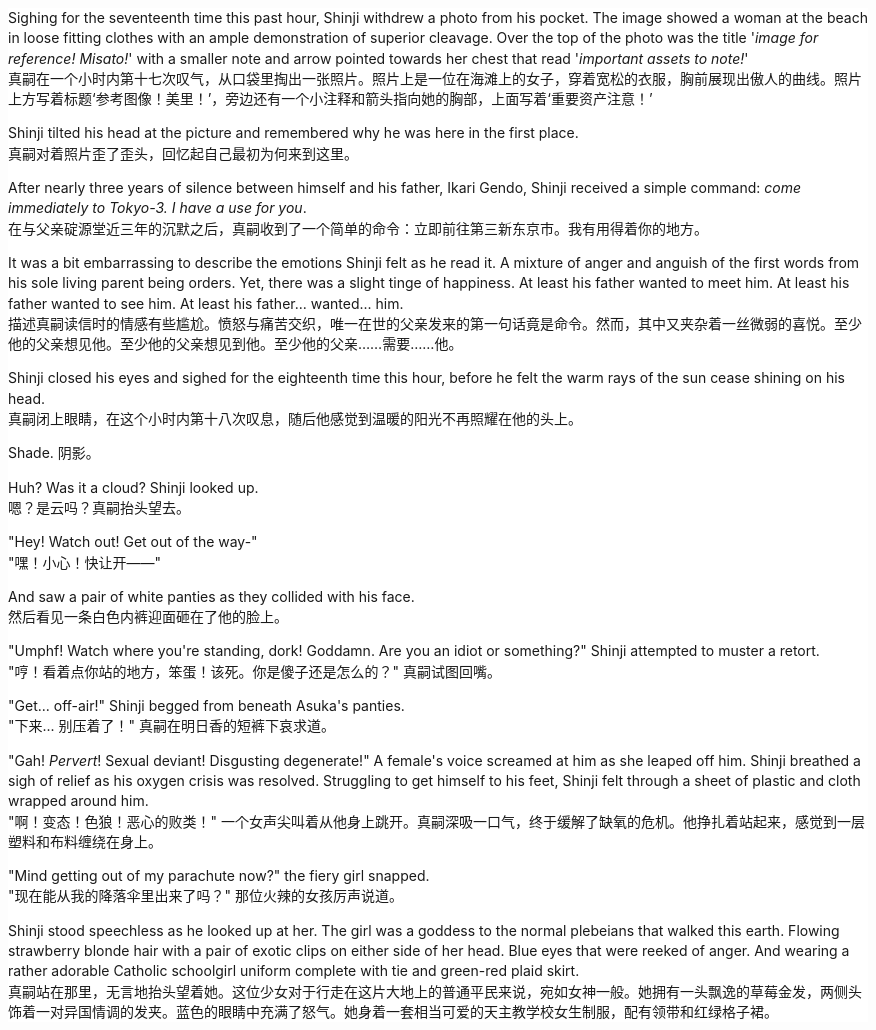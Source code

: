 Sighing for the seventeenth time this past hour, Shinji withdrew a photo from his pocket. The image showed a woman at the beach in loose fitting clothes with an ample demonstration of superior cleavage. Over the top of the photo was the title '_image for reference! Misato!_' with a smaller note and arrow pointed towards her chest that read '_important assets to note!_'  
真嗣在一个小时内第十七次叹气，从口袋里掏出一张照片。照片上是一位在海滩上的女子，穿着宽松的衣服，胸前展现出傲人的曲线。照片上方写着标题‘参考图像！美里！’，旁边还有一个小注释和箭头指向她的胸部，上面写着‘重要资产注意！’

Shinji tilted his head at the picture and remembered why he was here in the first place.  
真嗣对着照片歪了歪头，回忆起自己最初为何来到这里。

After nearly three years of silence between himself and his father, Ikari Gendo, Shinji received a simple command: _come immediately to Tokyo-3. I have a use for you_.  
在与父亲碇源堂近三年的沉默之后，真嗣收到了一个简单的命令：立即前往第三新东京市。我有用得着你的地方。

It was a bit embarrassing to describe the emotions Shinji felt as he read it. A mixture of anger and anguish of the first words from his sole living parent being orders. Yet, there was a slight tinge of happiness. At least his father wanted to meet him. At least his father wanted to see him. At least his father... wanted... him.  
描述真嗣读信时的情感有些尴尬。愤怒与痛苦交织，唯一在世的父亲发来的第一句话竟是命令。然而，其中又夹杂着一丝微弱的喜悦。至少他的父亲想见他。至少他的父亲想见到他。至少他的父亲……需要……他。

Shinji closed his eyes and sighed for the eighteenth time this hour, before he felt the warm rays of the sun cease shining on his head.  
真嗣闭上眼睛，在这个小时内第十八次叹息，随后他感觉到温暖的阳光不再照耀在他的头上。

Shade. 阴影。

Huh? Was it a cloud? Shinji looked up.  
嗯？是云吗？真嗣抬头望去。

"Hey! Watch out! Get out of the way-"  
"嘿！小心！快让开——"

And saw a pair of white panties as they collided with his face.  
然后看见一条白色内裤迎面砸在了他的脸上。

"Umphf! Watch where you're standing, dork! Goddamn. Are you an idiot or something?" Shinji attempted to muster a retort.  
"哼！看着点你站的地方，笨蛋！该死。你是傻子还是怎么的？" 真嗣试图回嘴。

"Get... off-air!" Shinji begged from beneath Asuka's panties.  
"下来... 别压着了！" 真嗣在明日香的短裤下哀求道。

"Gah! _Pervert_! Sexual deviant! Disgusting degenerate!" A female's voice screamed at him as she leaped off him. Shinji breathed a sigh of relief as his oxygen crisis was resolved. Struggling to get himself to his feet, Shinji felt through a sheet of plastic and cloth wrapped around him.  
"啊！变态！色狼！恶心的败类！" 一个女声尖叫着从他身上跳开。真嗣深吸一口气，终于缓解了缺氧的危机。他挣扎着站起来，感觉到一层塑料和布料缠绕在身上。

"Mind getting out of my parachute now?" the fiery girl snapped.  
"现在能从我的降落伞里出来了吗？" 那位火辣的女孩厉声说道。

Shinji stood speechless as he looked up at her. The girl was a goddess to the normal plebeians that walked this earth. Flowing strawberry blonde hair with a pair of exotic clips on either side of her head. Blue eyes that were reeked of anger. And wearing a rather adorable Catholic schoolgirl uniform complete with tie and green-red plaid skirt.  
真嗣站在那里，无言地抬头望着她。这位少女对于行走在这片大地上的普通平民来说，宛如女神一般。她拥有一头飘逸的草莓金发，两侧头饰着一对异国情调的发夹。蓝色的眼睛中充满了怒气。她身着一套相当可爱的天主教学校女生制服，配有领带和红绿格子裙。
